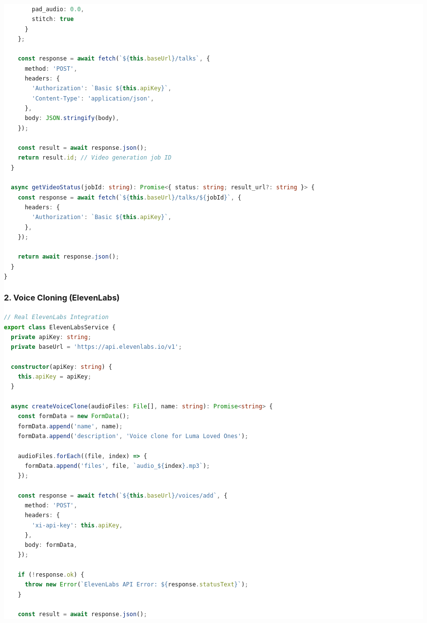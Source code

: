 ```typescript
        pad_audio: 0.0,
        stitch: true
      }
    };

    const response = await fetch(`${this.baseUrl}/talks`, {
      method: 'POST',
      headers: {
        'Authorization': `Basic ${this.apiKey}`,
        'Content-Type': 'application/json',
      },
      body: JSON.stringify(body),
    });

    const result = await response.json();
    return result.id; // Video generation job ID
  }

  async getVideoStatus(jobId: string): Promise<{ status: string; result_url?: string }> {
    const response = await fetch(`${this.baseUrl}/talks/${jobId}`, {
      headers: {
        'Authorization': `Basic ${this.apiKey}`,
      },
    });

    return await response.json();
  }
}
```

### **2. Voice Cloning (ElevenLabs)**
```typescript
// Real ElevenLabs Integration
export class ElevenLabsService {
  private apiKey: string;
  private baseUrl = 'https://api.elevenlabs.io/v1';

  constructor(apiKey: string) {
    this.apiKey = apiKey;
  }

  async createVoiceClone(audioFiles: File[], name: string): Promise<string> {
    const formData = new FormData();
    formData.append('name', name);
    formData.append('description', 'Voice clone for Luma Loved Ones');
    
    audioFiles.forEach((file, index) => {
      formData.append('files', file, `audio_${index}.mp3`);
    });

    const response = await fetch(`${this.baseUrl}/voices/add`, {
      method: 'POST',
      headers: {
        'xi-api-key': this.apiKey,
      },
      body: formData,
    });

    if (!response.ok) {
      throw new Error(`ElevenLabs API Error: ${response.statusText}`);
    }

    const result = await response.json();
```